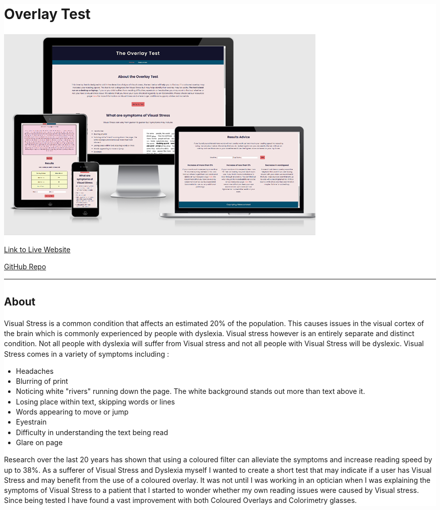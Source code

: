 # Overlay Test

![Main Mockup](readme-files/mockup.png)

[Link to Live Website](https://crypticcaroline.github.io/overlay-test/index.html)

[GitHub Repo](https://github.com/crypticCaroline/overlay-test)

*** 

## About  
Visual Stress is a common condition that affects an estimated 20% of the population.  This causes issues in the visual cortex of the brain which is commonly experienced by people with dyslexia.  Visual stress however is an entirely separate and distinct condition.  Not all people with dyslexia will suffer from Visual stress and not all people with Visual Stress will be dyslexic.   Visual Stress comes in a variety of symptoms including : 
*   Headaches
*   Blurring of print
*   Noticing white "rivers" running down the page. The white background stands out more than text above it.
*   Losing place within text, skipping words or lines
*   Words appearing to move or jump
*   Eyestrain
*   Difficulty in understanding the text being read
*   Glare on page

Research over the last 20 years has shown that using a coloured filter can alleviate the symptoms and increase reading speed by up to 38%. 
As a sufferer of Visual Stress and Dyslexia myself I wanted to create a short test that may indicate if a user has Visual Stress and may benefit from the use of a coloured overlay. It was not until I was working in an optician when I was explaining the symptoms of Visual Stress to a patient that I started to wonder whether my own reading issues were caused by Visual stress.  Since being tested I have found a vast improvement with both Coloured Overlays and Colorimetry glasses.   
